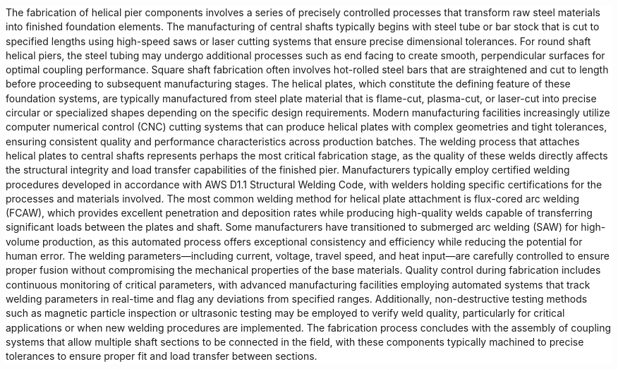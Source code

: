 The fabrication of helical pier components involves a series of precisely controlled processes that transform raw steel materials into finished foundation elements. The manufacturing of central shafts typically begins with steel tube or bar stock that is cut to specified lengths using high-speed saws or laser cutting systems that ensure precise dimensional tolerances. For round shaft helical piers, the steel tubing may undergo additional processes such as end facing to create smooth, perpendicular surfaces for optimal coupling performance. Square shaft fabrication often involves hot-rolled steel bars that are straightened and cut to length before proceeding to subsequent manufacturing stages. The helical plates, which constitute the defining feature of these foundation systems, are typically manufactured from steel plate material that is flame-cut, plasma-cut, or laser-cut into precise circular or specialized shapes depending on the specific design requirements. Modern manufacturing facilities increasingly utilize computer numerical control (CNC) cutting systems that can produce helical plates with complex geometries and tight tolerances, ensuring consistent quality and performance characteristics across production batches. The welding process that attaches helical plates to central shafts represents perhaps the most critical fabrication stage, as the quality of these welds directly affects the structural integrity and load transfer capabilities of the finished pier. Manufacturers typically employ certified welding procedures developed in accordance with AWS D1.1 Structural Welding Code, with welders holding specific certifications for the processes and materials involved. The most common welding method for helical plate attachment is flux-cored arc welding (FCAW), which provides excellent penetration and deposition rates while producing high-quality welds capable of transferring significant loads between the plates and shaft. Some manufacturers have transitioned to submerged arc welding (SAW) for high-volume production, as this automated process offers exceptional consistency and efficiency while reducing the potential for human error. The welding parameters—including current, voltage, travel speed, and heat input—are carefully controlled to ensure proper fusion without compromising the mechanical properties of the base materials. Quality control during fabrication includes continuous monitoring of critical parameters, with advanced manufacturing facilities employing automated systems that track welding parameters in real-time and flag any deviations from specified ranges. Additionally, non-destructive testing methods such as magnetic particle inspection or ultrasonic testing may be employed to verify weld quality, particularly for critical applications or when new welding procedures are implemented. The fabrication process concludes with the assembly of coupling systems that allow multiple shaft sections to be connected in the field, with these components typically machined to precise tolerances to ensure proper fit and load transfer between sections.
